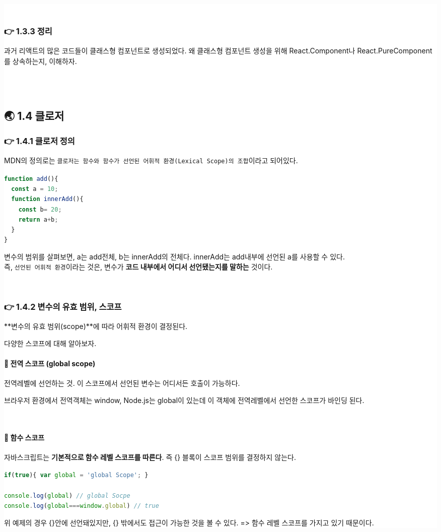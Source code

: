 <br/>

### 👉 1.3.3 정리

과거 리액트의 많은 코드들이 클래스형 컴포넌트로 생성되었다. 왜 클래스형 컴포넌트 생성을 위해 React.Component나 React.PureComponent를 상속하는지, 이해하자.

<br/><br/>

## 🌏 1.4 클로저

### 👉 1.4.1 클로저 정의

MDN의 정의로는 `클로저는 함수와 함수가 선언된 어휘적 환경(Lexical Scope)의 조합`이라고 되어있다.

```javascript
function add(){
  const a = 10;
  function innerAdd(){
    const b= 20;
    return a+b;
  }
}
```

변수의 범위를 살펴보면, a는 add전체, b는 innerAdd의 전체다. innerAdd는 add내부에 선언된 a를 사용할 수 있다.<br/>즉, `선언된 어휘적 환경`이라는 것은, 변수가 **코드 내부에서 어디서 선언됐는지를 말하는** 것이다.

<br/>

### 👉 1.4.2 변수의 유효 범위, 스코프

**변수의 유효 범위(scope)**에 따라 어휘적 환경이 결정된다.

다양한 스코프에 대해 알아보자.

#### 🔸 전역 스코프 (global scope)

전역레벨에 선언하는 것. 이 스코프에서 선언된 변수는 어디서든 호출이 가능하다.

브라우저 환경에서 전역객체는 window, Node.js는 global이 있는데 이 객체에 전역레벨에서 선언한 스코프가 바인딩 된다.

<br/>

#### 🔸 함수 스코프

자바스크립트는 **기본적으로 함수 레벨 스코프를 따른다**. 즉 {} 블록이 스코프 범위를 결정하지 않는다.

```javascript
if(true){ var global = 'global Scope'; }

console.log(global) // global Socpe
console.log(global===window.global) // true
```

위 예제의 경우 {}안에 선언돼있지만, {} 밖에서도 접근이 가능한 것을 볼 수 있다. => 함수 레벨 스코프를 가지고 있기 때문이다.
